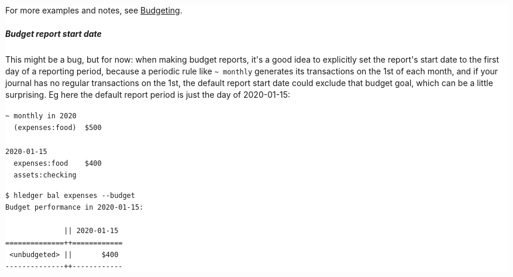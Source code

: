For more examples and notes, see [Budgeting](/budgeting.html).

##### Budget report start date

This might be a bug, but for now: when making budget reports, it\'s a
good idea to explicitly set the report\'s start date to the first day of
a reporting period, because a periodic rule like `~ monthly` generates
its transactions on the 1st of each month, and if your journal has no
regular transactions on the 1st, the default report start date could
exclude that budget goal, which can be a little surprising. Eg here the
default report period is just the day of 2020-01-15:

``` journal
~ monthly in 2020
  (expenses:food)  $500

2020-01-15
  expenses:food    $400
  assets:checking
```

```cli
$ hledger bal expenses --budget
Budget performance in 2020-01-15:

              || 2020-01-15 
==============++============
 <unbudgeted> ||       $400 
--------------++------------
